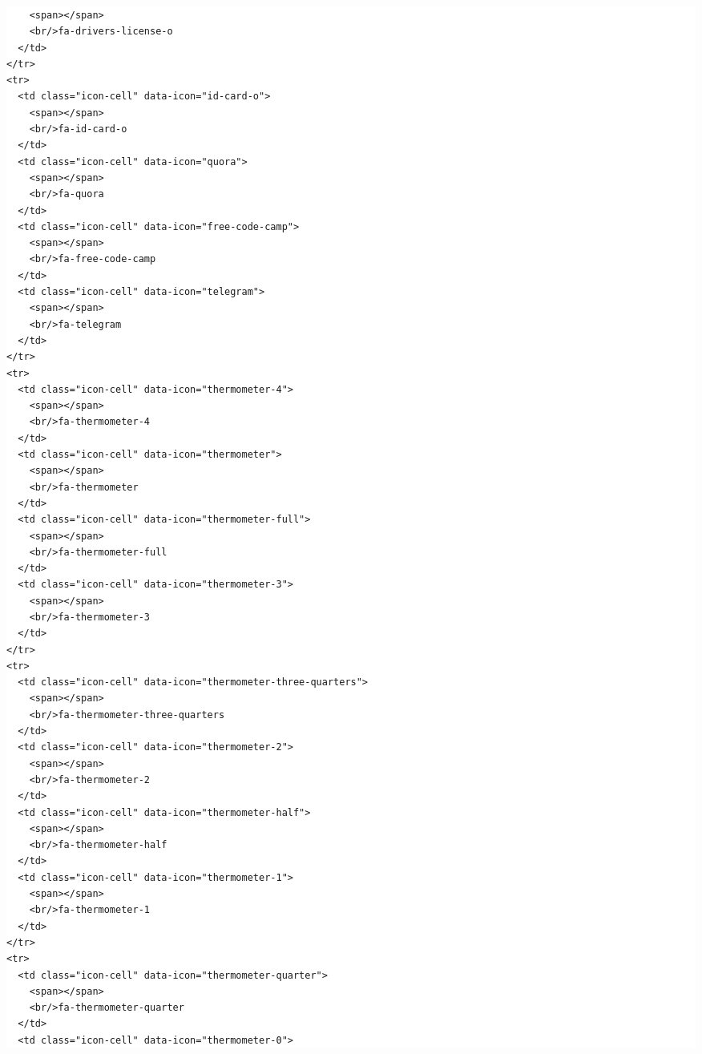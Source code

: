         <span></span>
        <br/>fa-drivers-license-o
      </td>
    </tr>
    <tr>
      <td class="icon-cell" data-icon="id-card-o">
        <span></span>
        <br/>fa-id-card-o
      </td>
      <td class="icon-cell" data-icon="quora">
        <span></span>
        <br/>fa-quora
      </td>
      <td class="icon-cell" data-icon="free-code-camp">
        <span></span>
        <br/>fa-free-code-camp
      </td>
      <td class="icon-cell" data-icon="telegram">
        <span></span>
        <br/>fa-telegram
      </td>
    </tr>
    <tr>
      <td class="icon-cell" data-icon="thermometer-4">
        <span></span>
        <br/>fa-thermometer-4
      </td>
      <td class="icon-cell" data-icon="thermometer">
        <span></span>
        <br/>fa-thermometer
      </td>
      <td class="icon-cell" data-icon="thermometer-full">
        <span></span>
        <br/>fa-thermometer-full
      </td>
      <td class="icon-cell" data-icon="thermometer-3">
        <span></span>
        <br/>fa-thermometer-3
      </td>
    </tr>
    <tr>
      <td class="icon-cell" data-icon="thermometer-three-quarters">
        <span></span>
        <br/>fa-thermometer-three-quarters
      </td>
      <td class="icon-cell" data-icon="thermometer-2">
        <span></span>
        <br/>fa-thermometer-2
      </td>
      <td class="icon-cell" data-icon="thermometer-half">
        <span></span>
        <br/>fa-thermometer-half
      </td>
      <td class="icon-cell" data-icon="thermometer-1">
        <span></span>
        <br/>fa-thermometer-1
      </td>
    </tr>
    <tr>
      <td class="icon-cell" data-icon="thermometer-quarter">
        <span></span>
        <br/>fa-thermometer-quarter
      </td>
      <td class="icon-cell" data-icon="thermometer-0">